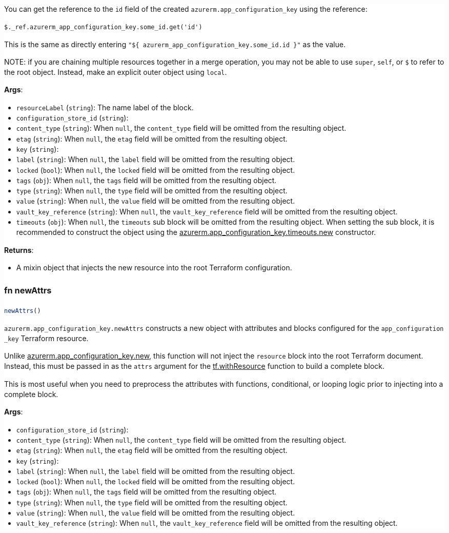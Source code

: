 You can get the reference to the `id` field of the created `azurerm.app_configuration_key` using the reference:

    $._ref.azurerm_app_configuration_key.some_id.get('id')

This is the same as directly entering `"${ azurerm_app_configuration_key.some_id.id }"` as the value.

NOTE: if you are chaining multiple resources together in a merge operation, you may not be able to use `super`, `self`,
or `$` to refer to the root object. Instead, make an explicit outer object using `local`.

**Args**:
  - `resourceLabel` (`string`): The name label of the block.
  - `configuration_store_id` (`string`): 
  - `content_type` (`string`):  When `null`, the `content_type` field will be omitted from the resulting object.
  - `etag` (`string`):  When `null`, the `etag` field will be omitted from the resulting object.
  - `key` (`string`): 
  - `label` (`string`):  When `null`, the `label` field will be omitted from the resulting object.
  - `locked` (`bool`):  When `null`, the `locked` field will be omitted from the resulting object.
  - `tags` (`obj`):  When `null`, the `tags` field will be omitted from the resulting object.
  - `type` (`string`):  When `null`, the `type` field will be omitted from the resulting object.
  - `value` (`string`):  When `null`, the `value` field will be omitted from the resulting object.
  - `vault_key_reference` (`string`):  When `null`, the `vault_key_reference` field will be omitted from the resulting object.
  - `timeouts` (`obj`):  When `null`, the `timeouts` sub block will be omitted from the resulting object. When setting the sub block, it is recommended to construct the object using the [azurerm.app_configuration_key.timeouts.new](#fn-app_configuration_keytimeoutsnew) constructor.

**Returns**:
- A mixin object that injects the new resource into the root Terraform configuration.


### fn newAttrs

```ts
newAttrs()
```


`azurerm.app_configuration_key.newAttrs` constructs a new object with attributes and blocks configured for the `app_configuration_key`
Terraform resource.

Unlike [azurerm.app_configuration_key.new](#fn-app_configuration_keynew), this function will not inject the `resource`
block into the root Terraform document. Instead, this must be passed in as the `attrs` argument for the
[tf.withResource](https://github.com/tf-libsonnet/core/tree/main/docs#fn-withresource) function to build a complete block.

This is most useful when you need to preprocess the attributes with functions, conditional, or looping logic prior to
injecting into a complete block.

**Args**:
  - `configuration_store_id` (`string`): 
  - `content_type` (`string`):  When `null`, the `content_type` field will be omitted from the resulting object.
  - `etag` (`string`):  When `null`, the `etag` field will be omitted from the resulting object.
  - `key` (`string`): 
  - `label` (`string`):  When `null`, the `label` field will be omitted from the resulting object.
  - `locked` (`bool`):  When `null`, the `locked` field will be omitted from the resulting object.
  - `tags` (`obj`):  When `null`, the `tags` field will be omitted from the resulting object.
  - `type` (`string`):  When `null`, the `type` field will be omitted from the resulting object.
  - `value` (`string`):  When `null`, the `value` field will be omitted from the resulting object.
  - `vault_key_reference` (`string`):  When `null`, the `vault_key_reference` field will be omitted from the resulting object.